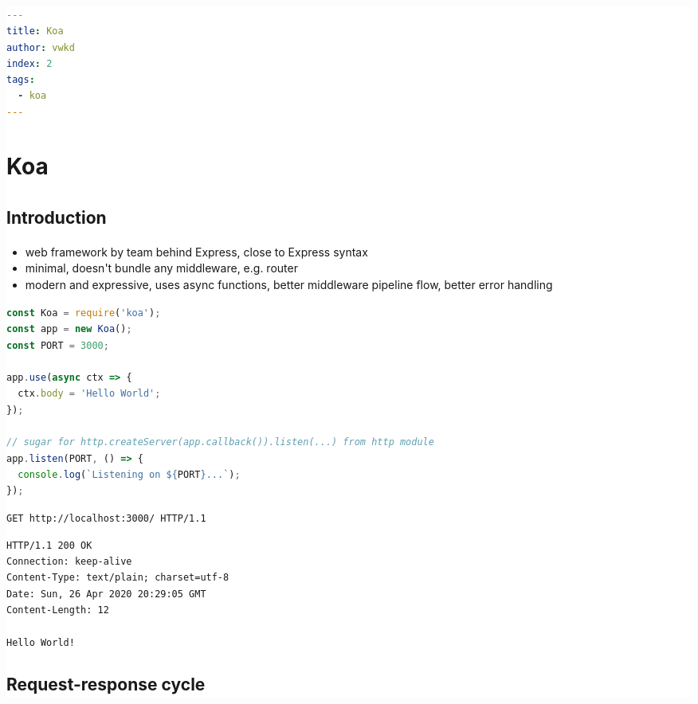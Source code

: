 ```yaml
---
title: Koa
author: vwkd
index: 2
tags:
  - koa
---
```

# Koa



## Introduction

- web framework by team behind Express, close to Express syntax
- minimal, doesn't bundle any middleware, e.g. router
- modern and expressive, uses async functions, better middleware pipeline flow, better error handling

```javascript
const Koa = require('koa');
const app = new Koa();
const PORT = 3000;

app.use(async ctx => {
  ctx.body = 'Hello World';
});

// sugar for http.createServer(app.callback()).listen(...) from http module
app.listen(PORT, () => {
  console.log(`Listening on ${PORT}...`);
});
```

```plaintext
GET http://localhost:3000/ HTTP/1.1
```

```plaintext
HTTP/1.1 200 OK
Connection: keep-alive
Content-Type: text/plain; charset=utf-8
Date: Sun, 26 Apr 2020 20:29:05 GMT
Content-Length: 12

Hello World!
```



## Request-response cycle
